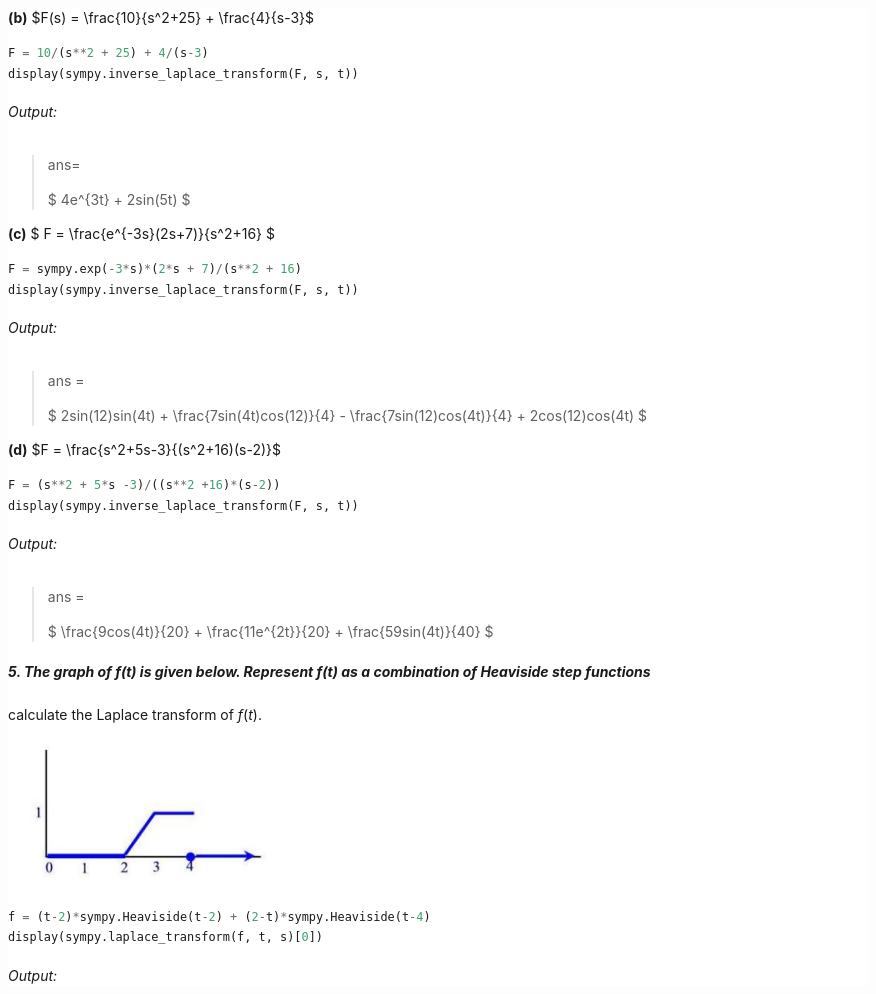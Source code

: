 **(b)** $F(s) = \frac{10}{s^2+25} + \frac{4}{s-3}$

```python
F = 10/(s**2 + 25) + 4/(s-3)
display(sympy.inverse_laplace_transform(F, s, t))
```

###### Output:
>ans=
>
> $ 4e^{3t} + 2sin(5t) $

**(c)** $ F = \frac{e^{-3s}(2s+7)}{s^2+16} $

```python
F = sympy.exp(-3*s)*(2*s + 7)/(s**2 + 16)
display(sympy.inverse_laplace_transform(F, s, t))
```

###### Output:

> ans =
>
> $ 2sin(12)sin(4t) + \frac{7sin(4t)cos(12)}{4} - \frac{7sin(12)cos(4t)}{4} + 2cos(12)cos(4t) $

**(d)** $F = \frac{s^2+5s-3}{(s^2+16)(s-2)}$

```python
F = (s**2 + 5*s -3)/((s**2 +16)*(s-2))
display(sympy.inverse_laplace_transform(F, s, t))
```

###### Output:

> ans =
>
> $ \frac{9cos(4t)}{20} + \frac{11e^{2t}}{20} + \frac{59sin(4t)}{40} $

##### 5.  The graph of $f(t)$ is given below. Represent $f(t)$ as a combination of Heaviside step functions
calculate the Laplace transform of $f(t)$.

![image-20210608004530448](q5_ques.png)

```python
f = (t-2)*sympy.Heaviside(t-2) + (2-t)*sympy.Heaviside(t-4)
display(sympy.laplace_transform(f, t, s)[0])
```

###### Output:
